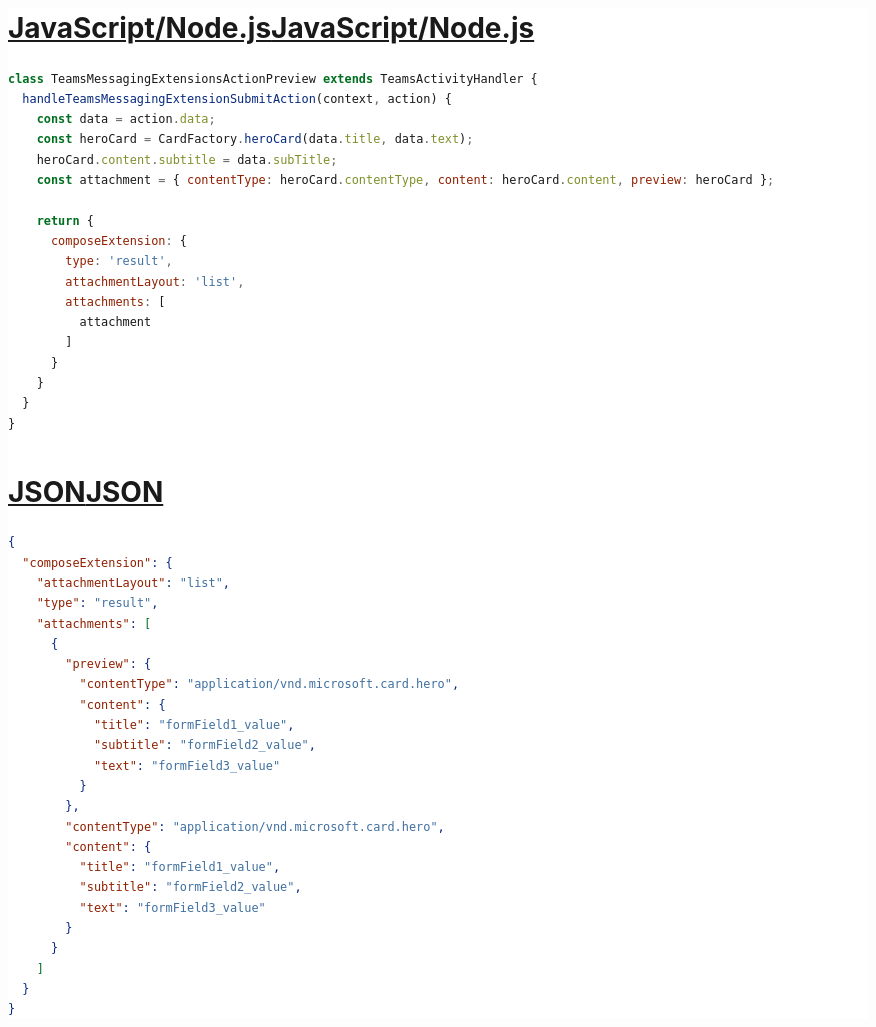 # <a name="javascriptnodejs"></a>[<span data-ttu-id="5b2a1-154">JavaScript/Node.js</span><span class="sxs-lookup"><span data-stu-id="5b2a1-154">JavaScript/Node.js</span></span>](#tab/javascript)

```javascript
class TeamsMessagingExtensionsActionPreview extends TeamsActivityHandler {
  handleTeamsMessagingExtensionSubmitAction(context, action) {
    const data = action.data;
    const heroCard = CardFactory.heroCard(data.title, data.text);
    heroCard.content.subtitle = data.subTitle;
    const attachment = { contentType: heroCard.contentType, content: heroCard.content, preview: heroCard };

    return {
      composeExtension: {
        type: 'result',
        attachmentLayout: 'list',
        attachments: [
          attachment
        ]
      }
    }
  }
}
```

# <a name="json"></a>[<span data-ttu-id="5b2a1-155">JSON</span><span class="sxs-lookup"><span data-stu-id="5b2a1-155">JSON</span></span>](#tab/json)

```json
{
  "composeExtension": {
    "attachmentLayout": "list",
    "type": "result",
    "attachments": [
      {
        "preview": {
          "contentType": "application/vnd.microsoft.card.hero",
          "content": {
            "title": "formField1_value",
            "subtitle": "formField2_value",
            "text": "formField3_value"
          }
        },
        "contentType": "application/vnd.microsoft.card.hero",
        "content": {
          "title": "formField1_value",
          "subtitle": "formField2_value",
          "text": "formField3_value"
        }
      }
    ]
  }
}
```
